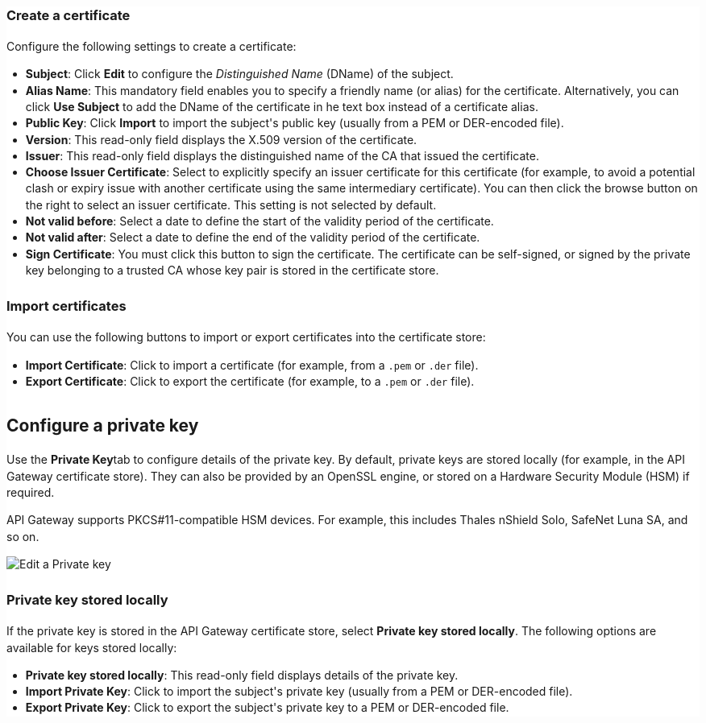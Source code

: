 ### Create a certificate

Configure the following settings to create a certificate:

* **Subject**: Click **Edit** to configure the *Distinguished Name* (DName) of the subject.
* **Alias Name**: This mandatory field enables you to specify a friendly name (or alias) for the certificate. Alternatively, you can click **Use Subject** to add the DName of the certificate in he text box instead of a certificate alias.
* **Public Key**: Click **Import** to import the subject's public key (usually from a PEM or DER-encoded file).
* **Version**: This read-only field displays the X.509 version of the certificate.
* **Issuer**: This read-only field displays the distinguished name of the CA that issued the certificate.
* **Choose Issuer Certificate**: Select to explicitly specify an issuer certificate for this certificate (for example, to avoid a potential clash or expiry issue with another certificate using the same intermediary certificate). You can then click the browse button on the right to select an issuer certificate. This setting is not selected by default.
* **Not valid before**: Select a date to define the start of the validity period of the certificate.
* **Not valid after**: Select a date to define the end of the validity period of the certificate.
* **Sign Certificate**: You must click this button to sign the certificate. The certificate can be self-signed, or signed by the private key belonging to a trusted CA whose key pair is stored in the certificate store.

### Import certificates

You can use the following buttons to import or export certificates into the certificate store:

* **Import Certificate**: Click to import a certificate (for example, from a `.pem` or `.der` file).
* **Export Certificate**: Click to export the certificate (for example, to a `.pem` or `.der` file).

## Configure a private key

Use the **Private Key**tab to configure details of the private key. By default, private keys are stored locally (for example, in the API Gateway certificate store). They can also be provided by an OpenSSL engine, or stored on a Hardware Security Module (HSM) if required.

API Gateway supports PKCS#11-compatible HSM devices. For example, this includes Thales nShield Solo, SafeNet Luna SA, and so on.

![Edit a Private key](/Images/APIGateway/general_certs_edit_key_new.png)

### Private key stored locally

If the private key is stored in the API Gateway certificate store, select **Private key stored locally**. The following options are available for keys stored locally:

* **Private key stored locally**: This read-only field displays details of the private key.
* **Import Private Key**: Click to import the subject's private key (usually from a PEM or DER-encoded file).
* **Export Private Key**: Click to export the subject's private key to a PEM or DER-encoded file.
